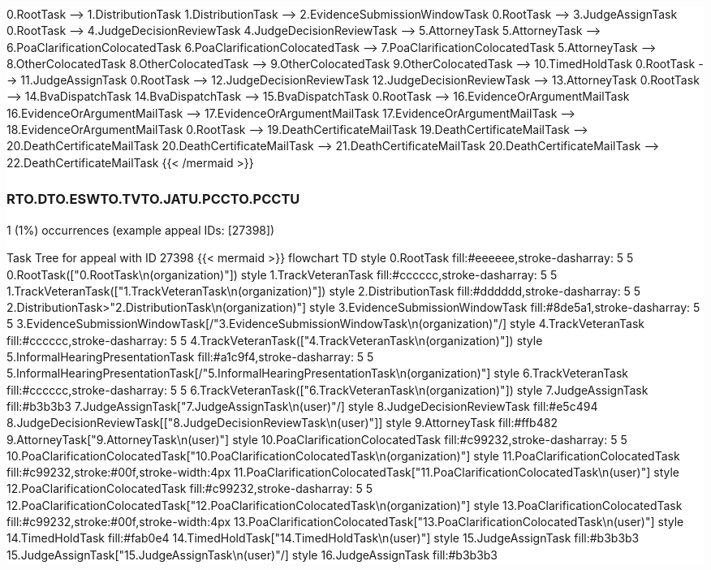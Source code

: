 0.RootTask --> 1.DistributionTask
1.DistributionTask --> 2.EvidenceSubmissionWindowTask
0.RootTask --> 3.JudgeAssignTask
0.RootTask --> 4.JudgeDecisionReviewTask
4.JudgeDecisionReviewTask --> 5.AttorneyTask
5.AttorneyTask --> 6.PoaClarificationColocatedTask
6.PoaClarificationColocatedTask --> 7.PoaClarificationColocatedTask
5.AttorneyTask --> 8.OtherColocatedTask
8.OtherColocatedTask --> 9.OtherColocatedTask
9.OtherColocatedTask --> 10.TimedHoldTask
0.RootTask --> 11.JudgeAssignTask
0.RootTask --> 12.JudgeDecisionReviewTask
12.JudgeDecisionReviewTask --> 13.AttorneyTask
0.RootTask --> 14.BvaDispatchTask
14.BvaDispatchTask --> 15.BvaDispatchTask
0.RootTask --> 16.EvidenceOrArgumentMailTask
16.EvidenceOrArgumentMailTask --> 17.EvidenceOrArgumentMailTask
17.EvidenceOrArgumentMailTask --> 18.EvidenceOrArgumentMailTask
0.RootTask --> 19.DeathCertificateMailTask
19.DeathCertificateMailTask --> 20.DeathCertificateMailTask
20.DeathCertificateMailTask --> 21.DeathCertificateMailTask
20.DeathCertificateMailTask --> 22.DeathCertificateMailTask
{{< /mermaid >}}


### RTO.DTO.ESWTO.TVTO.JATU.PCCTO.PCCTU

1 (1%) occurrences (example appeal IDs: [27398])

Task Tree for appeal with ID 27398
{{< mermaid >}}
flowchart TD
style 0.RootTask fill:#eeeeee,stroke-dasharray: 5 5
  0.RootTask(["0.RootTask\n(organization)"])
style 1.TrackVeteranTask fill:#cccccc,stroke-dasharray: 5 5
  1.TrackVeteranTask(["1.TrackVeteranTask\n(organization)"])
style 2.DistributionTask fill:#dddddd,stroke-dasharray: 5 5
  2.DistributionTask>"2.DistributionTask\n(organization)"]
style 3.EvidenceSubmissionWindowTask fill:#8de5a1,stroke-dasharray: 5 5
  3.EvidenceSubmissionWindowTask[/"3.EvidenceSubmissionWindowTask\n(organization)"/]
style 4.TrackVeteranTask fill:#cccccc,stroke-dasharray: 5 5
  4.TrackVeteranTask(["4.TrackVeteranTask\n(organization)"])
style 5.InformalHearingPresentationTask fill:#a1c9f4,stroke-dasharray: 5 5
  5.InformalHearingPresentationTask[/"5.InformalHearingPresentationTask\n(organization)"\]
style 6.TrackVeteranTask fill:#cccccc,stroke-dasharray: 5 5
  6.TrackVeteranTask(["6.TrackVeteranTask\n(organization)"])
style 7.JudgeAssignTask fill:#b3b3b3
  7.JudgeAssignTask[\"7.JudgeAssignTask\n(user)"/]
style 8.JudgeDecisionReviewTask fill:#e5c494
  8.JudgeDecisionReviewTask[["8.JudgeDecisionReviewTask\n(user)"]]
style 9.AttorneyTask fill:#ffb482
  9.AttorneyTask["9.AttorneyTask\n(user)"]
style 10.PoaClarificationColocatedTask fill:#c99232,stroke-dasharray: 5 5
  10.PoaClarificationColocatedTask["10.PoaClarificationColocatedTask\n(organization)"]
style 11.PoaClarificationColocatedTask fill:#c99232,stroke:#00f,stroke-width:4px
  11.PoaClarificationColocatedTask["11.PoaClarificationColocatedTask\n(user)"]
style 12.PoaClarificationColocatedTask fill:#c99232,stroke-dasharray: 5 5
  12.PoaClarificationColocatedTask["12.PoaClarificationColocatedTask\n(organization)"]
style 13.PoaClarificationColocatedTask fill:#c99232,stroke:#00f,stroke-width:4px
  13.PoaClarificationColocatedTask["13.PoaClarificationColocatedTask\n(user)"]
style 14.TimedHoldTask fill:#fab0e4
  14.TimedHoldTask["14.TimedHoldTask\n(user)"]
style 15.JudgeAssignTask fill:#b3b3b3
  15.JudgeAssignTask[\"15.JudgeAssignTask\n(user)"/]
style 16.JudgeAssignTask fill:#b3b3b3